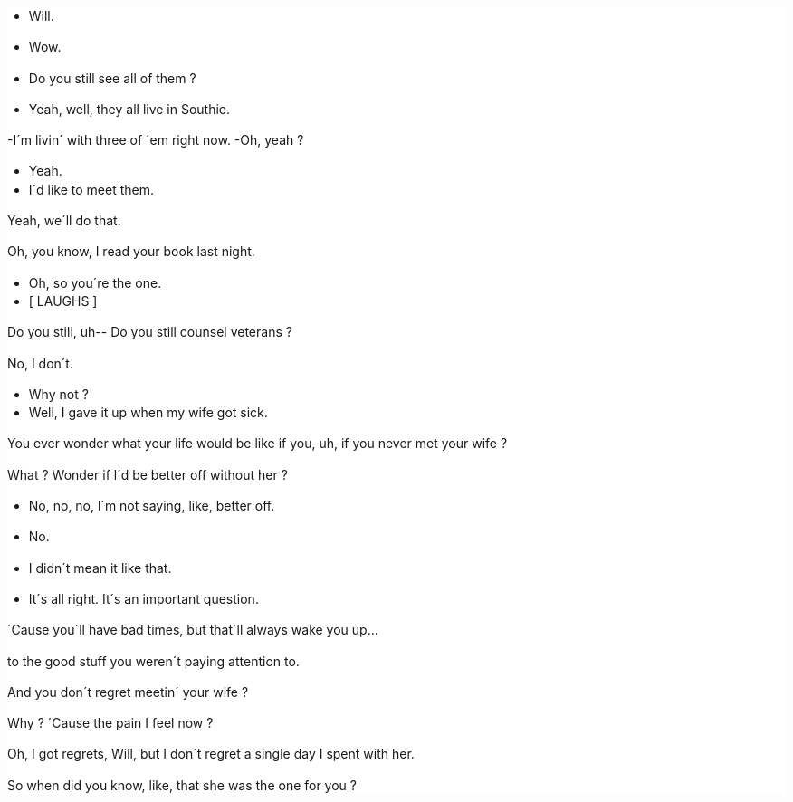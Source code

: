 - Will.
- Wow.

- Do you still see all of them ?
- Yeah, well, they all live in Southie.

-I´m livin´ with three of ´em right now.
-Oh, yeah ?

- Yeah.
- I´d like to meet them.

Yeah, we´ll do that.

Oh, you know,
I read your book last night.

- Oh, so you´re the one.
- [ LAUGHS ]

Do you still, uh--
Do you still counsel veterans ?

No, I don´t.

- Why not ?
- Well, I gave it up
when my wife got sick.

You ever wonder what your life
would be like if you, uh,
if you never met your wife ?

What ? Wonder if l´d be
better off without her ?

- No, no, no, l´m not saying,
like, better off.
- No.

- I didn´t mean it like that.
- It´s all right.
It´s an important question.

´Cause you´ll have bad times,
but that´ll always wake you up...

to the good stuff
you weren´t paying attention to.

And you don´t regret
meetin´ your wife ?

Why ? ´Cause the pain
I feel now ?

Oh, I got regrets, Will, but I don´t
regret a single day I spent with her.

So when did you know, like,
that she was the one for you ?
